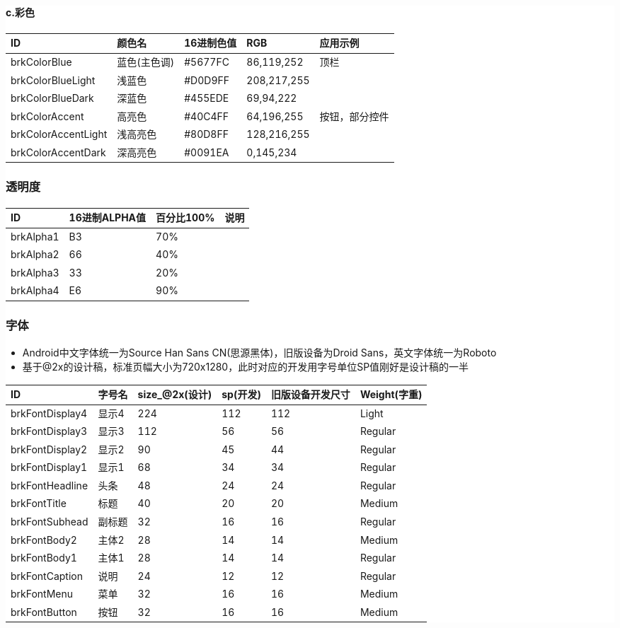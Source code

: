 #### c.彩色


|ID	|颜色名	|16进制色值	|RGB	|应用示例|
|:--|:--|:--|:--|:--|
|brkColorBlue			|蓝色(主色调)	|#5677FC|86,119,252|顶栏 |
|brkColorBlueLight		|浅蓝色	|#D0D9FF|208,217,255| |
|brkColorBlueDark		|深蓝色	|#455EDE|69,94,222| |
|brkColorAccent			|高亮色	|#40C4FF|64,196,255|按钮，部分控件 |
|brkColorAccentLight	|浅高亮色	|#80D8FF|128,216,255| |
|brkColorAccentDark		|深高亮色	|#0091EA|0,145,234| |


### 透明度


|ID	|16进制ALPHA值	|百分比100%	|说明|
|:--|:--|:--|:--|
|brkAlpha1	|B3	|70%	||
|brkAlpha2	|66	|40%	||
|brkAlpha3	|33	|20%	||
|brkAlpha4	|E6	|90%	||


### 字体


* Android中文字体统一为Source Han Sans CN(思源黑体)，旧版设备为Droid Sans，英文字体统一为Roboto
* 基于@2x的设计稿，标准页幅大小为720x1280，此时对应的开发用字号单位SP值刚好是设计稿的一半

|ID|字号名|size_@2x(设计)|sp(开发)|旧版设备开发尺寸|Weight(字重)|
|:--|:--|:--|:--|:--|:--|
|brkFontDisplay4	|显示4	|224|112|112|Light	|
|brkFontDisplay3	|显示3	|112|56	|56	|Regular|
|brkFontDisplay2	|显示2	|90	|45	|44	|Regular|
|brkFontDisplay1	|显示1	|68	|34	|34	|Regular|
|brkFontHeadline	|头条	|48	|24	|24	|Regular|
|brkFontTitle		|标题	|40	|20	|20	|Medium	|
|brkFontSubhead		|副标题	|32	|16	|16	|Regular|
|brkFontBody2		|主体2	|28	|14	|14	|Medium	|
|brkFontBody1		|主体1	|28	|14	|14	|Regular|
|brkFontCaption		|说明	|24	|12	|12	|Regular|
|brkFontMenu		|菜单	|32	|16	|16	|Medium	|
|brkFontButton		|按钮	|32	|16	|16	|Medium	|
